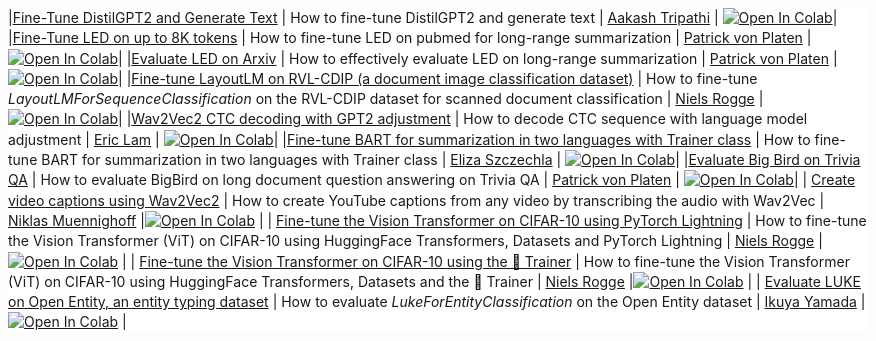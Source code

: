 |[Fine-Tune DistilGPT2 and Generate Text](https://colab.research.google.com/github/tripathiaakash/DistilGPT2-Tutorial/blob/main/distilgpt2_fine_tuning.ipynb) | How to fine-tune DistilGPT2 and generate text | [Aakash Tripathi](https://github.com/tripathiaakash) | [![Open In Colab](https://colab.research.google.com/assets/colab-badge.svg)](https://colab.research.google.com/github/tripathiaakash/DistilGPT2-Tutorial/blob/main/distilgpt2_fine_tuning.ipynb)|
|[Fine-Tune LED on up to 8K tokens](https://github.com/patrickvonplaten/notebooks/blob/master/Fine_tune_Longformer_Encoder_Decoder_(LED)_for_Summarization_on_pubmed.ipynb) | How to fine-tune LED on pubmed for long-range summarization | [Patrick von Platen](https://github.com/patrickvonplaten) | [![Open In Colab](https://colab.research.google.com/assets/colab-badge.svg)](https://colab.research.google.com/github/patrickvonplaten/notebooks/blob/master/Fine_tune_Longformer_Encoder_Decoder_(LED)_for_Summarization_on_pubmed.ipynb)|
|[Evaluate LED on Arxiv](https://github.com/patrickvonplaten/notebooks/blob/master/LED_on_Arxiv.ipynb) | How to effectively evaluate LED on long-range summarization | [Patrick von Platen](https://github.com/patrickvonplaten) | [![Open In Colab](https://colab.research.google.com/assets/colab-badge.svg)](https://colab.research.google.com/github/patrickvonplaten/notebooks/blob/master/LED_on_Arxiv.ipynb)|
|[Fine-tune LayoutLM on RVL-CDIP (a document image classification dataset)](https://github.com/NielsRogge/Transformers-Tutorials/blob/master/LayoutLM/Fine_tuning_LayoutLMForSequenceClassification_on_RVL_CDIP.ipynb) | How to fine-tune *LayoutLMForSequenceClassification* on the RVL-CDIP dataset for scanned document classification | [Niels Rogge](https://github.com/nielsrogge) | [![Open In Colab](https://colab.research.google.com/assets/colab-badge.svg)](https://colab.research.google.com/github/NielsRogge/Transformers-Tutorials/blob/master/LayoutLM/Fine_tuning_LayoutLMForSequenceClassification_on_RVL_CDIP.ipynb)|
|[Wav2Vec2 CTC decoding with GPT2 adjustment](https://github.com/voidful/huggingface_notebook/blob/main/xlsr_gpt.ipynb) | How to decode CTC sequence with language model adjustment | [Eric Lam](https://github.com/voidful) | [![Open In Colab](https://colab.research.google.com/assets/colab-badge.svg)](https://colab.research.google.com/drive/1e_z5jQHYbO2YKEaUgzb1ww1WwiAyydAj?usp=sharing)|
|[Fine-tune BART for summarization in two languages with Trainer class](https://github.com/elsanns/xai-nlp-notebooks/blob/master/fine_tune_bart_summarization_two_langs.ipynb) | How to fine-tune BART for summarization in two languages with Trainer class | [Eliza Szczechla](https://github.com/elsanns) | [![Open In Colab](https://colab.research.google.com/assets/colab-badge.svg)](https://colab.research.google.com/github/elsanns/xai-nlp-notebooks/blob/master/fine_tune_bart_summarization_two_langs.ipynb)|
|[Evaluate Big Bird on Trivia QA](https://github.com/patrickvonplaten/notebooks/blob/master/Evaluating_Big_Bird_on_TriviaQA.ipynb) | How to evaluate BigBird on long document question answering on Trivia QA | [Patrick von Platen](https://github.com/patrickvonplaten) | [![Open In Colab](https://colab.research.google.com/assets/colab-badge.svg)](https://colab.research.google.com/github/patrickvonplaten/notebooks/blob/master/Evaluating_Big_Bird_on_TriviaQA.ipynb)|
| [Create video captions using Wav2Vec2](https://github.com/Muennighoff/ytclipcc/blob/main/wav2vec_youtube_captions.ipynb) | How to create YouTube captions from any video by transcribing the audio with Wav2Vec | [Niklas Muennighoff](https://github.com/Muennighoff) |[![Open In Colab](https://colab.research.google.com/assets/colab-badge.svg)](https://colab.research.google.com/github/Muennighoff/ytclipcc/blob/main/wav2vec_youtube_captions.ipynb) |
| [Fine-tune the Vision Transformer on CIFAR-10 using PyTorch Lightning](https://github.com/NielsRogge/Transformers-Tutorials/blob/master/VisionTransformer/Fine_tuning_the_Vision_Transformer_on_CIFAR_10_with_PyTorch_Lightning.ipynb) | How to fine-tune the Vision Transformer (ViT) on CIFAR-10 using HuggingFace Transformers, Datasets and PyTorch Lightning | [Niels Rogge](https://github.com/nielsrogge) |[![Open In Colab](https://colab.research.google.com/assets/colab-badge.svg)](https://colab.research.google.com/github/NielsRogge/Transformers-Tutorials/blob/master/VisionTransformer/Fine_tuning_the_Vision_Transformer_on_CIFAR_10_with_PyTorch_Lightning.ipynb) |
| [Fine-tune the Vision Transformer on CIFAR-10 using the 🤗 Trainer](https://github.com/NielsRogge/Transformers-Tutorials/blob/master/VisionTransformer/Fine_tuning_the_Vision_Transformer_on_CIFAR_10_with_the_%F0%9F%A4%97_Trainer.ipynb) | How to fine-tune the Vision Transformer (ViT) on CIFAR-10 using HuggingFace Transformers, Datasets and the 🤗 Trainer | [Niels Rogge](https://github.com/nielsrogge) |[![Open In Colab](https://colab.research.google.com/assets/colab-badge.svg)](https://colab.research.google.com/github/NielsRogge/Transformers-Tutorials/blob/master/VisionTransformer/Fine_tuning_the_Vision_Transformer_on_CIFAR_10_with_the_%F0%9F%A4%97_Trainer.ipynb) |
| [Evaluate LUKE on Open Entity, an entity typing dataset](https://github.com/studio-ousia/luke/blob/master/notebooks/huggingface_open_entity.ipynb) | How to evaluate *LukeForEntityClassification* on the Open Entity dataset | [Ikuya Yamada](https://github.com/ikuyamada) |[![Open In Colab](https://colab.research.google.com/assets/colab-badge.svg)](https://colab.research.google.com/github/studio-ousia/luke/blob/master/notebooks/huggingface_open_entity.ipynb) |